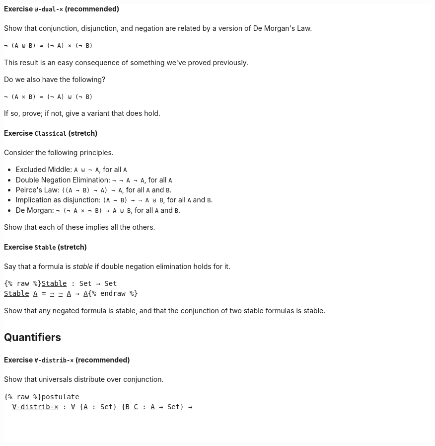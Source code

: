 
#### Exercise `⊎-dual-×` (recommended)

Show that conjunction, disjunction, and negation are related by a
version of De Morgan's Law.

    ¬ (A ⊎ B) ≃ (¬ A) × (¬ B)

This result is an easy consequence of something we've proved previously.

Do we also have the following?

    ¬ (A × B) ≃ (¬ A) ⊎ (¬ B)

If so, prove; if not, give a variant that does hold.


#### Exercise `Classical` (stretch)

Consider the following principles.

  * Excluded Middle: `A ⊎ ¬ A`, for all `A`
  * Double Negation Elimination: `¬ ¬ A → A`, for all `A`
  * Peirce's Law: `((A → B) → A) → A`, for all `A` and `B`.
  * Implication as disjunction: `(A → B) → ¬ A ⊎ B`, for all `A` and `B`.
  * De Morgan: `¬ (¬ A × ¬ B) → A ⊎ B`, for all `A` and `B`.

Show that each of these implies all the others.


#### Exercise `Stable` (stretch)

Say that a formula is _stable_ if double negation elimination holds for it.
<pre class="Agda">{% raw %}<a id="Stable"></a><a id="6012" href="{% endraw %}{{ site.baseurl }}{% link out/PUC-Assignment2.md %}{% raw %}#6012" class="Function">Stable</a> <a id="6019" class="Symbol">:</a> <a id="6021" class="PrimitiveType">Set</a> <a id="6025" class="Symbol">→</a> <a id="6027" class="PrimitiveType">Set</a>
<a id="6031" href="{% endraw %}{{ site.baseurl }}{% link out/PUC-Assignment2.md %}{% raw %}#6012" class="Function">Stable</a> <a id="6038" href="{% endraw %}{{ site.baseurl }}{% link out/PUC-Assignment2.md %}{% raw %}#6038" class="Bound">A</a> <a id="6040" class="Symbol">=</a> <a id="6042" href="https://agda.github.io/agda-stdlib/v0.17/Relation.Nullary.html#464" class="Function Operator">¬</a> <a id="6044" href="https://agda.github.io/agda-stdlib/v0.17/Relation.Nullary.html#464" class="Function Operator">¬</a> <a id="6046" href="{% endraw %}{{ site.baseurl }}{% link out/PUC-Assignment2.md %}{% raw %}#6038" class="Bound">A</a> <a id="6048" class="Symbol">→</a> <a id="6050" href="{% endraw %}{{ site.baseurl }}{% link out/PUC-Assignment2.md %}{% raw %}#6038" class="Bound">A</a>{% endraw %}</pre>
Show that any negated formula is stable, and that the conjunction
of two stable formulas is stable.


## Quantifiers

#### Exercise `∀-distrib-×` (recommended)

Show that universals distribute over conjunction.
<pre class="Agda">{% raw %}<a id="6287" class="Keyword">postulate</a>
  <a id="∀-distrib-×"></a><a id="6299" href="{% endraw %}{{ site.baseurl }}{% link out/PUC-Assignment2.md %}{% raw %}#6299" class="Postulate">∀-distrib-×</a> <a id="6311" class="Symbol">:</a> <a id="6313" class="Symbol">∀</a> <a id="6315" class="Symbol">{</a><a id="6316" href="{% endraw %}{{ site.baseurl }}{% link out/PUC-Assignment2.md %}{% raw %}#6316" class="Bound">A</a> <a id="6318" class="Symbol">:</a> <a id="6320" class="PrimitiveType">Set</a><a id="6323" class="Symbol">}</a> <a id="6325" class="Symbol">{</a><a id="6326" href="{% endraw %}{{ site.baseurl }}{% link out/PUC-Assignment2.md %}{% raw %}#6326" class="Bound">B</a> <a id="6328" href="{% endraw %}{{ site.baseurl }}{% link out/PUC-Assignment2.md %}{% raw %}#6328" class="Bound">C</a> <a id="6330" class="Symbol">:</a> <a id="6332" href="{% endraw %}{{ site.baseurl }}{% link out/PUC-Assignment2.md %}{% raw %}#6316" class="Bound">A</a> <a id="6334" class="Symbol">→</a> <a id="6336" class="PrimitiveType">Set</a><a id="6339" class="Symbol">}</a> <a id="6341" class="Symbol">→</a>